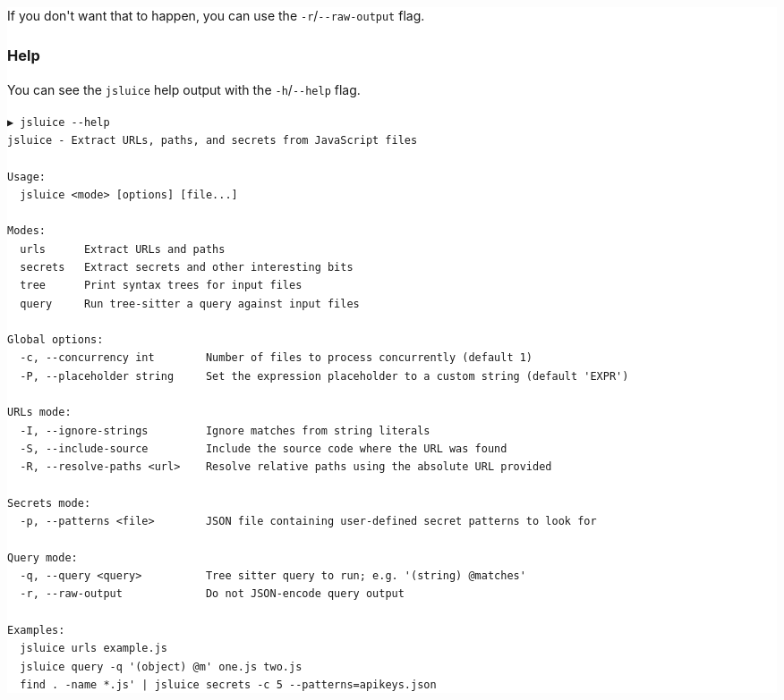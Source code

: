 If you don't want that to happen, you can use the `-r`/`--raw-output` flag.


### Help

You can see the `jsluice` help output with the `-h`/`--help` flag.

```
▶ jsluice --help
jsluice - Extract URLs, paths, and secrets from JavaScript files

Usage:
  jsluice <mode> [options] [file...]

Modes:
  urls      Extract URLs and paths
  secrets   Extract secrets and other interesting bits
  tree      Print syntax trees for input files
  query     Run tree-sitter a query against input files

Global options:
  -c, --concurrency int        Number of files to process concurrently (default 1)
  -P, --placeholder string     Set the expression placeholder to a custom string (default 'EXPR')

URLs mode:
  -I, --ignore-strings         Ignore matches from string literals
  -S, --include-source         Include the source code where the URL was found
  -R, --resolve-paths <url>    Resolve relative paths using the absolute URL provided

Secrets mode:
  -p, --patterns <file>        JSON file containing user-defined secret patterns to look for

Query mode:
  -q, --query <query>          Tree sitter query to run; e.g. '(string) @matches'
  -r, --raw-output             Do not JSON-encode query output

Examples:
  jsluice urls example.js
  jsluice query -q '(object) @m' one.js two.js
  find . -name *.js' | jsluice secrets -c 5 --patterns=apikeys.json
```
